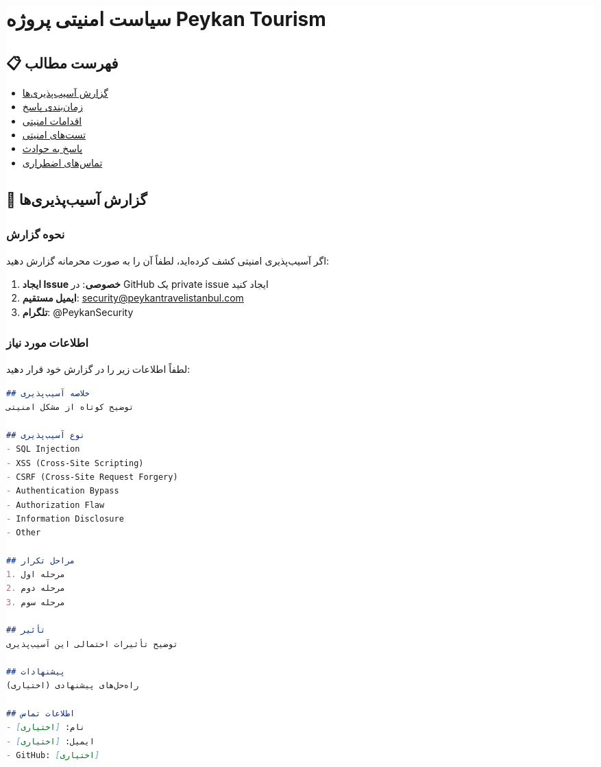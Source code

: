 # سیاست امنیتی پروژه Peykan Tourism

## 📋 فهرست مطالب
- [گزارش آسیب‌پذیری‌ها](#گزارش-آسیب‌پذیری‌ها)
- [زمان‌بندی پاسخ](#زمان‌بندی-پاسخ)
- [اقدامات امنیتی](#اقدامات-امنیتی)
- [تست‌های امنیتی](#تست‌های-امنیتی)
- [پاسخ به حوادث](#پاسخ-به-حوادث)
- [تماس‌های اضطراری](#تماس‌های-اضطراری)

## 🚨 گزارش آسیب‌پذیری‌ها

### نحوه گزارش
اگر آسیب‌پذیری امنیتی کشف کرده‌اید، لطفاً آن را به صورت محرمانه گزارش دهید:

1. **ایجاد Issue خصوصی**: در GitHub یک private issue ایجاد کنید
2. **ایمیل مستقیم**: security@peykantravelistanbul.com
3. **تلگرام**: @PeykanSecurity

### اطلاعات مورد نیاز
لطفاً اطلاعات زیر را در گزارش خود قرار دهید:

```markdown
## خلاصه آسیب‌پذیری
توضیح کوتاه از مشکل امنیتی

## نوع آسیب‌پذیری
- SQL Injection
- XSS (Cross-Site Scripting)
- CSRF (Cross-Site Request Forgery)
- Authentication Bypass
- Authorization Flaw
- Information Disclosure
- Other

## مراحل تکرار
1. مرحله اول
2. مرحله دوم
3. مرحله سوم

## تأثیر
توضیح تأثیرات احتمالی این آسیب‌پذیری

## پیشنهادات
راه‌حل‌های پیشنهادی (اختیاری)

## اطلاعات تماس
- نام: [اختیاری]
- ایمیل: [اختیاری]
- GitHub: [اختیاری]
```
